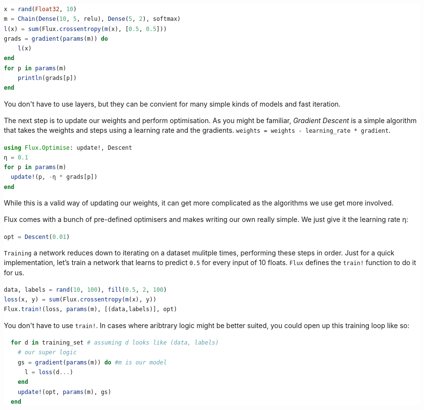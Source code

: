 ```julia
x = rand(Float32, 10)
m = Chain(Dense(10, 5, relu), Dense(5, 2), softmax)
l(x) = sum(Flux.crossentropy(m(x), [0.5, 0.5]))
grads = gradient(params(m)) do
    l(x)
end
for p in params(m)
    println(grads[p])
end
```

You don't have to use layers, but they can be convient for many simple kinds of models and fast iteration.

The next step is to update our weights and perform optimisation. As you might be familiar, *Gradient Descent* is a simple algorithm that takes the weights and steps using a learning rate and the gradients. `weights = weights - learning_rate * gradient`.

```julia
using Flux.Optimise: update!, Descent
η = 0.1
for p in params(m)
  update!(p, -η * grads[p])
end
```

While this is a valid way of updating our weights, it can get more complicated as the algorithms we use get more involved.

Flux comes with a bunch of pre-defined optimisers and makes writing our own really simple. We just give it the learning rate η:

```julia
opt = Descent(0.01)
```

`Training` a network reduces down to iterating on a dataset mulitple times, performing these steps in order. Just for a quick implementation, let’s train a network that learns to predict `0.5` for every input of 10 floats. `Flux` defines the `train!` function to do it for us.

```julia
data, labels = rand(10, 100), fill(0.5, 2, 100)
loss(x, y) = sum(Flux.crossentropy(m(x), y))
Flux.train!(loss, params(m), [(data,labels)], opt)
```

You don't have to use `train!`. In cases where aribtrary logic might be better suited, you could open up this training loop like so:

```julia
  for d in training_set # assuming d looks like (data, labels)
    # our super logic
    gs = gradient(params(m)) do #m is our model
      l = loss(d...)
    end
    update!(opt, params(m), gs)
  end
```
